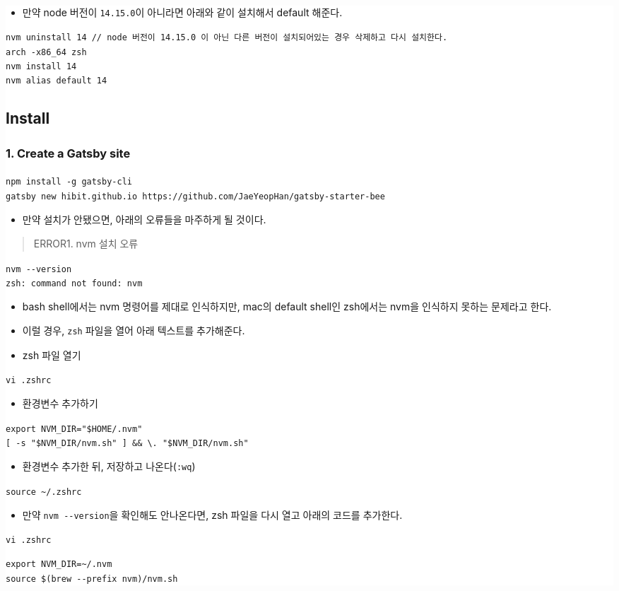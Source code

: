 - 만약 node 버전이 `14.15.0`이 아니라면 아래와 같이 설치해서 default 해준다.

```shell
nvm uninstall 14 // node 버전이 14.15.0 이 아닌 다른 버전이 설치되어있는 경우 삭제하고 다시 설치한다.
arch -x86_64 zsh
nvm install 14
nvm alias default 14
```

## Install

### 1. Create a Gatsby site

```shell
npm install -g gatsby-cli
gatsby new hibit.github.io https://github.com/JaeYeopHan/gatsby-starter-bee
```

- 만약 설치가 안됐으면, 아래의 오류들을 마주하게 될 것이다.

> ERROR1. nvm 설치 오류

```shell
nvm --version
zsh: command not found: nvm
```

- bash shell에서는 nvm 명령어를 제대로 인식하지만, mac의 default shell인 zsh에서는 nvm을 인식하지 못하는 문제라고 한다.

- 이럴 경우, `zsh` 파일을 열어 아래 텍스트를 추가해준다.

- zsh 파일 열기

```shell
vi .zshrc
```

- 환경변수 추가하기

```shell
export NVM_DIR="$HOME/.nvm"
[ -s "$NVM_DIR/nvm.sh" ] && \. "$NVM_DIR/nvm.sh"
```

- 환경변수 추가한 뒤, 저장하고 나온다(`:wq`)

```shell
source ~/.zshrc
```

- 만약 `nvm --version`을 확인해도 안나온다면, zsh 파일을 다시 열고 아래의 코드를 추가한다.

```shell
vi .zshrc
```

```shell
export NVM_DIR=~/.nvm
source $(brew --prefix nvm)/nvm.sh
```
